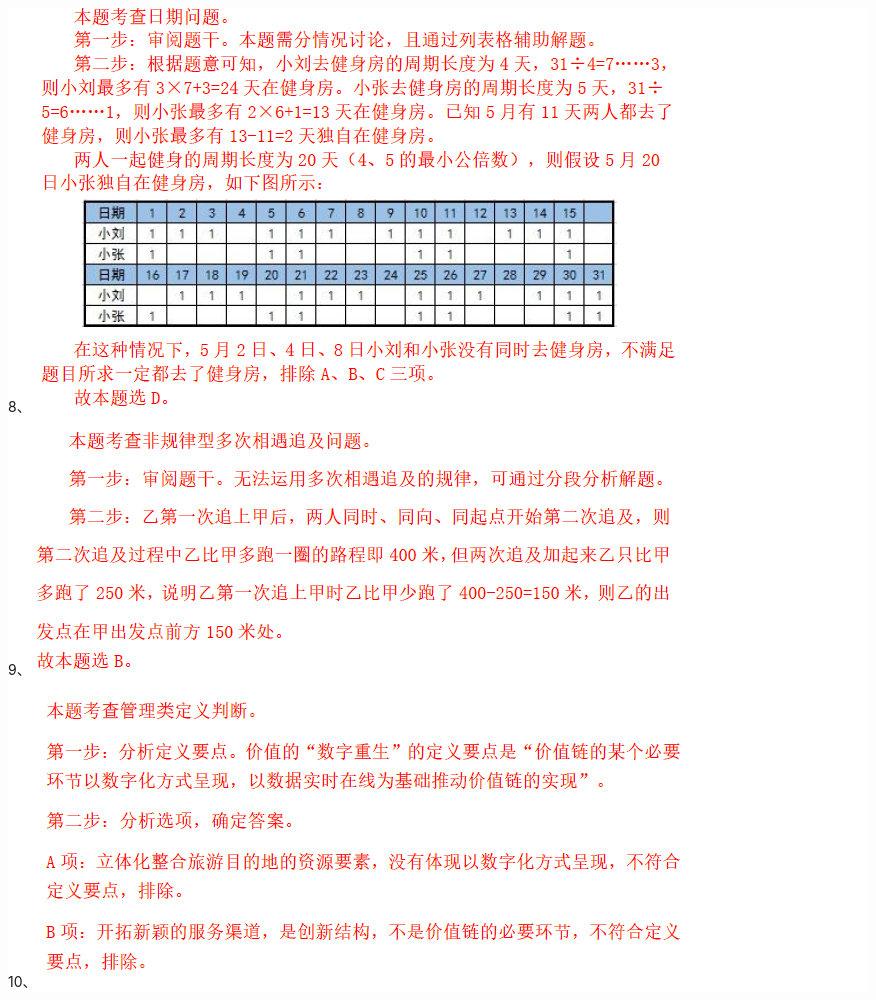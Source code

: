 8、![image-20211020131747322](每日一练错题/image-20211020131747322.png)

9、![image-20211020131825640](每日一练错题/image-20211020131825640.png)

10、![image-20211020131851656](每日一练错题/image-20211020131851656.png)

